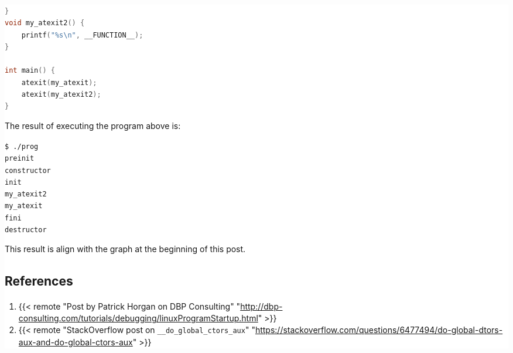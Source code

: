 ```c
}
void my_atexit2() {
    printf("%s\n", __FUNCTION__);
}

int main() {
    atexit(my_atexit);
    atexit(my_atexit2);
}
```

The result of executing the program above is:

```bash
$ ./prog
preinit
constructor
init
my_atexit2
my_atexit
fini
destructor
```

This result is align with the graph at the beginning of this post.


## References

1. {{< remote "Post by Patrick Horgan on DBP Consulting" "http://dbp-consulting.com/tutorials/debugging/linuxProgramStartup.html" >}}
2. {{< remote "StackOverflow post on `__do_global_ctors_aux`" "https://stackoverflow.com/questions/6477494/do-global-dtors-aux-and-do-global-ctors-aux" >}}
